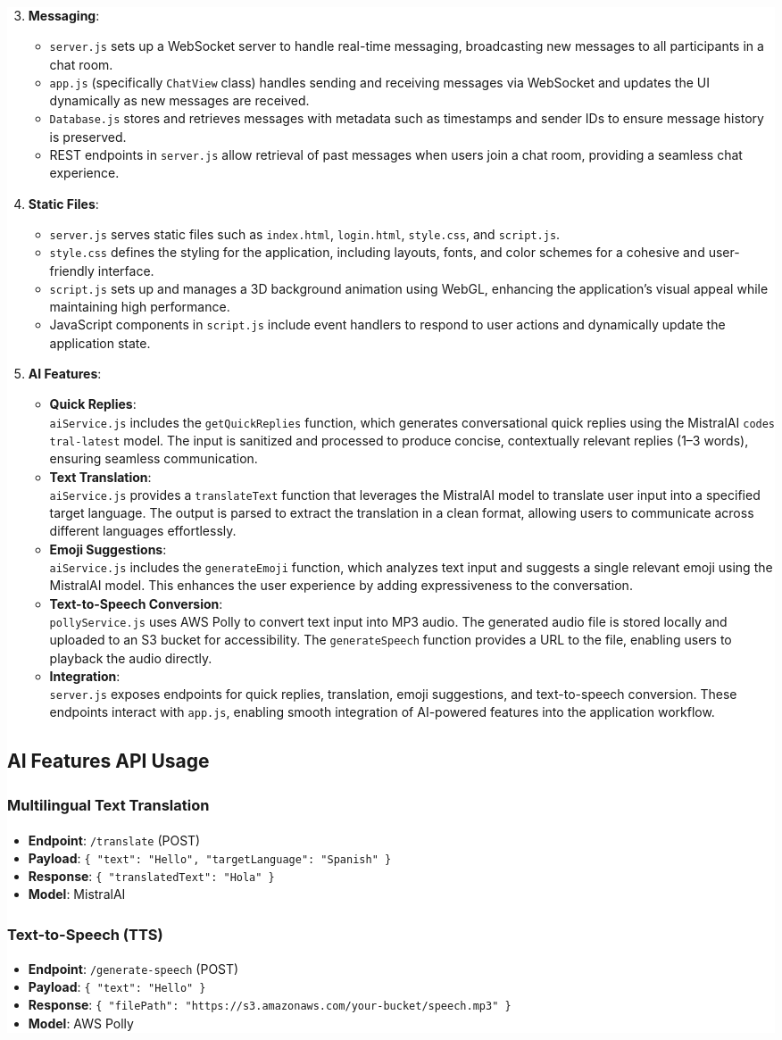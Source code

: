 3. **Messaging**:
   - `server.js` sets up a WebSocket server to handle real-time messaging, broadcasting new messages to all participants in a chat room.
   - `app.js` (specifically `ChatView` class) handles sending and receiving messages via WebSocket and updates the UI dynamically as new messages are received.
   - `Database.js` stores and retrieves messages with metadata such as timestamps and sender IDs to ensure message history is preserved.
   - REST endpoints in `server.js` allow retrieval of past messages when users join a chat room, providing a seamless chat experience.

4. **Static Files**:
   - `server.js` serves static files such as `index.html`, `login.html`, `style.css`, and `script.js`.
   - `style.css` defines the styling for the application, including layouts, fonts, and color schemes for a cohesive and user-friendly interface.
   - `script.js` sets up and manages a 3D background animation using WebGL, enhancing the application’s visual appeal while maintaining high performance.
   - JavaScript components in `script.js` include event handlers to respond to user actions and dynamically update the application state.

5. **AI Features**:
   - **Quick Replies**:  
     `aiService.js` includes the `getQuickReplies` function, which generates conversational quick replies using the MistralAI `codestral-latest` model. The input is sanitized and processed to produce concise, contextually relevant replies (1–3 words), ensuring seamless communication.  
   - **Text Translation**:  
     `aiService.js` provides a `translateText` function that leverages the MistralAI model to translate user input into a specified target language. The output is parsed to extract the translation in a clean format, allowing users to communicate across different languages effortlessly.  
   - **Emoji Suggestions**:  
     `aiService.js` includes the `generateEmoji` function, which analyzes text input and suggests a single relevant emoji using the MistralAI model. This enhances the user experience by adding expressiveness to the conversation.  
   - **Text-to-Speech Conversion**:  
     `pollyService.js` uses AWS Polly to convert text input into MP3 audio. The generated audio file is stored locally and uploaded to an S3 bucket for accessibility. The `generateSpeech` function provides a URL to the file, enabling users to playback the audio directly.  
   - **Integration**:  
     `server.js` exposes endpoints for quick replies, translation, emoji suggestions, and text-to-speech conversion. These endpoints interact with `app.js`, enabling smooth integration of AI-powered features into the application workflow.


## AI Features API Usage

### Multilingual Text Translation
- **Endpoint**: `/translate` (POST)
- **Payload**: `{ "text": "Hello", "targetLanguage": "Spanish" }`
- **Response**: `{ "translatedText": "Hola" }`
- **Model**: MistralAI

### Text-to-Speech (TTS)
- **Endpoint**: `/generate-speech` (POST)
- **Payload**: `{ "text": "Hello" }`
- **Response**: `{ "filePath": "https://s3.amazonaws.com/your-bucket/speech.mp3" }`
- **Model**: AWS Polly
